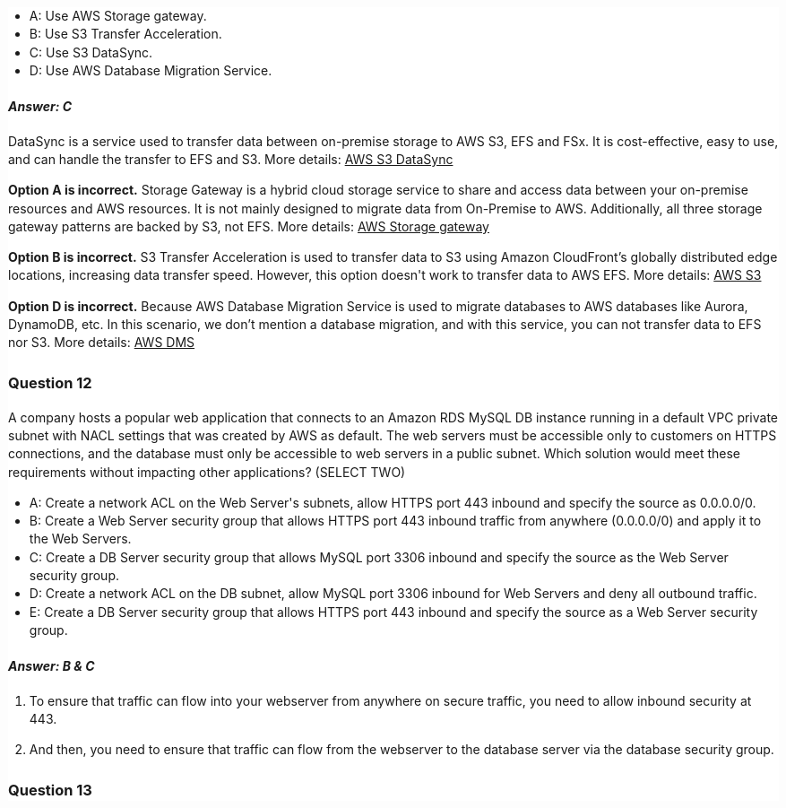 - A: Use AWS Storage gateway.
- B: Use S3 Transfer Acceleration.
- C: Use S3 DataSync.
- D: Use AWS Database Migration Service.

#### *Answer: C*

DataSync is a service used to transfer data between on-premise storage to AWS S3, EFS and FSx. It is cost-effective, easy to use, and can handle the transfer to EFS and S3. More details: [AWS S3 DataSync](https://aws.amazon.com/datasync/faqs/)

**Option A is incorrect.**  Storage Gateway is a hybrid cloud storage service to share and access data between your on-premise resources and AWS resources. It is not mainly designed to migrate data from On-Premise to AWS. Additionally, all three storage gateway patterns are backed by S3, not EFS. More details: [AWS Storage gateway](https://aws.amazon.com/storagegateway/faqs/)

**Option B is incorrect.**  S3 Transfer Acceleration is used to transfer data to S3 using Amazon CloudFront’s globally distributed edge locations, increasing data transfer speed. However, this option doesn't work to transfer data to AWS EFS. More details: [AWS S3](https://docs.aws.amazon.com/AmazonS3/latest/dev/transfer-acceleration.html)

**Option D is incorrect.** Because AWS Database Migration Service is used to migrate databases to AWS databases like Aurora, DynamoDB, etc. In this scenario, we don’t mention a database migration, and with this service, you can not transfer data to EFS nor S3. More details: [AWS DMS](https://aws.amazon.com/dms/)

### Question 12

A company hosts a popular web application that connects to an Amazon RDS MySQL DB instance running in a default VPC private subnet with NACL settings that was created by AWS as default. The web servers must be accessible only to customers on HTTPS connections, and the database must only be accessible to web servers in a public subnet. Which solution would meet these requirements without impacting other applications? (SELECT TWO)

- A: Create a network ACL on the Web Server's subnets, allow HTTPS port 443 inbound and specify the source as 0.0.0.0/0.
- B: Create a Web Server security group that allows HTTPS port 443 inbound traffic from anywhere (0.0.0.0/0) and apply it to the Web Servers.
- C: Create a DB Server security group that allows MySQL port 3306 inbound and specify the source as the Web Server security group.
- D: Create a network ACL on the DB subnet, allow MySQL port 3306 inbound for Web Servers and deny all outbound traffic.
- E: Create a DB Server security group that allows HTTPS port 443 inbound and specify the source as a Web Server security group.

#### *Answer: B & C*

1) To ensure that traffic can flow into your webserver from anywhere on secure traffic, you need to allow inbound security at 443.

2) And then, you need to ensure that traffic can flow from the webserver to the database server via the database security group.

### Question 13

